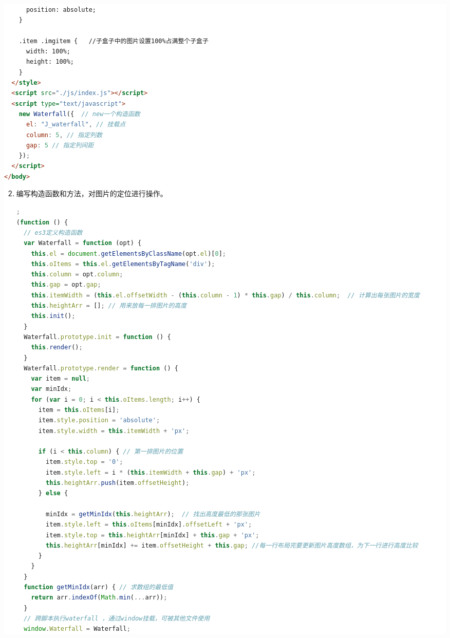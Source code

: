    ```html
         position: absolute;
       }
   
       .item .imgitem {   //子盒子中的图片设置100%占满整个子盒子
         width: 100%;
         height: 100%;
       }
     </style>
     <script src="./js/index.js"></script>
     <script type="text/javascript">
       new Waterfall({  // new一个构造函数
         el: "J_waterfall", // 挂载点
         column: 5, // 指定列数
         gap: 5 // 指定列间距
       });
     </script>
   </body>
   ```

2. 编写构造函数和方法，对图片的定位进行操作。

   ```js
   ;
   (function () {
     // es3定义构造函数
     var Waterfall = function (opt) {
       this.el = document.getElementsByClassName(opt.el)[0];
       this.oItems = this.el.getElementsByTagName('div');
       this.column = opt.column;
       this.gap = opt.gap;
       this.itemWidth = (this.el.offsetWidth - (this.column - 1) * this.gap) / this.column;  // 计算出每张图片的宽度 
       this.heightArr = []; // 用来放每一排图片的高度
       this.init();
     }
     Waterfall.prototype.init = function () {
       this.render();
     }
     Waterfall.prototype.render = function () {
       var item = null;
       var minIdx;
       for (var i = 0; i < this.oItems.length; i++) {
         item = this.oItems[i];
         item.style.position = 'absolute';
         item.style.width = this.itemWidth + 'px';
   
         if (i < this.column) { // 第一排图片的位置 
           item.style.top = '0';
           item.style.left = i * (this.itemWidth + this.gap) + 'px';
           this.heightArr.push(item.offsetHeight);
         } else {
   
           minIdx = getMinIdx(this.heightArr);  // 找出高度最低的那张图片
           item.style.left = this.oItems[minIdx].offsetLeft + 'px';
           item.style.top = this.heightArr[minIdx] + this.gap + 'px';
           this.heightArr[minIdx] += item.offsetHeight + this.gap; //每一行布局完要更新图片高度数组，为下一行进行高度比较
         }
       }
     }
     function getMinIdx(arr) { // 求数组的最低值 
       return arr.indexOf(Math.min(...arr));
     }
     // 跨脚本执行waterfall ，通过window挂载，可被其他文件使用
     window.Waterfall = Waterfall;
   ```
